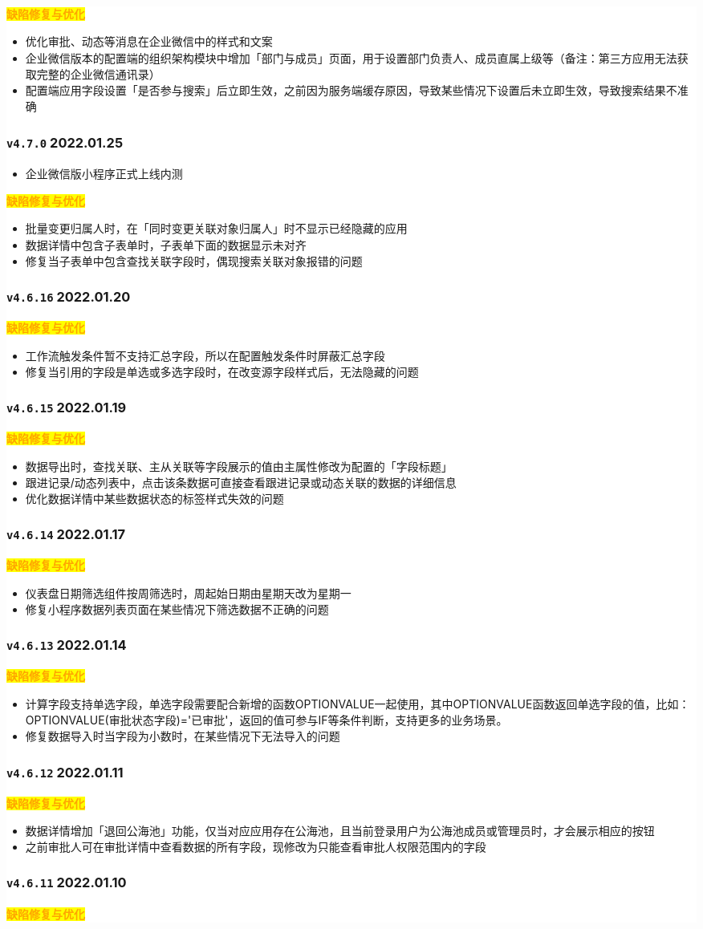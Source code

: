 <mark style="color:orange;">**缺陷修复与优化**</mark>

* 优化审批、动态等消息在企业微信中的样式和文案
* 企业微信版本的配置端的组织架构模块中增加「部门与成员」页面，用于设置部门负责人、成员直属上级等（备注：第三方应用无法获取完整的企业微信通讯录）
* 配置端应用字段设置「是否参与搜索」后立即生效，之前因为服务端缓存原因，导致某些情况下设置后未立即生效，导致搜索结果不准确

### `v4.7.0` 2022.01.25

* 企业微信版小程序正式上线内测

<mark style="color:orange;">**缺陷修复与优化**</mark>

* 批量变更归属人时，在「同时变更关联对象归属人」时不显示已经隐藏的应用
* 数据详情中包含子表单时，子表单下面的数据显示未对齐
* 修复当子表单中包含查找关联字段时，偶现搜索关联对象报错的问题

### `v4.6.16` 2022.01.20

<mark style="color:orange;">**缺陷修复与优化**</mark>

* 工作流触发条件暂不支持汇总字段，所以在配置触发条件时屏蔽汇总字段
* 修复当引用的字段是单选或多选字段时，在改变源字段样式后，无法隐藏的问题

### `v4.6.15` 2022.01.19

<mark style="color:orange;">**缺陷修复与优化**</mark>

* 数据导出时，查找关联、主从关联等字段展示的值由主属性修改为配置的「字段标题」
* 跟进记录/动态列表中，点击该条数据可直接查看跟进记录或动态关联的数据的详细信息
* 优化数据详情中某些数据状态的标签样式失效的问题

### `v4.6.14` 2022.01.17

<mark style="color:orange;">**缺陷修复与优化**</mark>

* 仪表盘日期筛选组件按周筛选时，周起始日期由星期天改为星期一
* 修复小程序数据列表页面在某些情况下筛选数据不正确的问题

### `v4.6.13` 2022.01.14

<mark style="color:orange;">**缺陷修复与优化**</mark>

* 计算字段支持单选字段，单选字段需要配合新增的函数OPTIONVALUE一起使用，其中OPTIONVALUE函数返回单选字段的值，比如：OPTIONVALUE(审批状态字段)='已审批'，返回的值可参与IF等条件判断，支持更多的业务场景。
* 修复数据导入时当字段为小数时，在某些情况下无法导入的问题

### `v4.6.12` 2022.01.11

<mark style="color:orange;">**缺陷修复与优化**</mark>

* 数据详情增加「退回公海池」功能，仅当对应应用存在公海池，且当前登录用户为公海池成员或管理员时，才会展示相应的按钮
* 之前审批人可在审批详情中查看数据的所有字段，现修改为只能查看审批人权限范围内的字段

### `v4.6.11` 2022.01.10

<mark style="color:orange;">**缺陷修复与优化**</mark>
